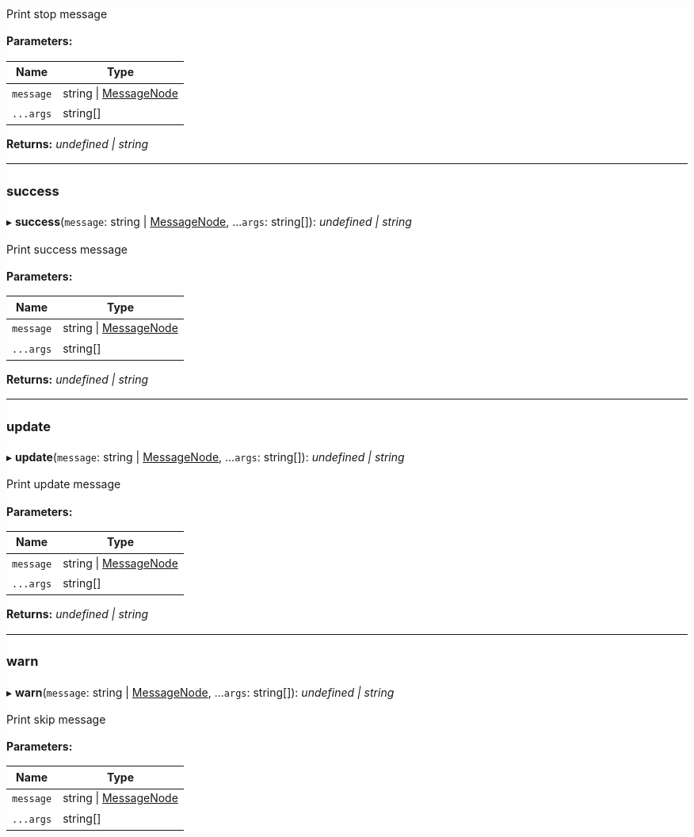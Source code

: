 Print stop message

**Parameters:**

Name | Type |
------ | ------ |
`message` | string &#124; [MessageNode](../modules/_src_contracts_.md#messagenode) |
`...args` | string[] |

**Returns:** *undefined | string*

___

###  success

▸ **success**(`message`: string | [MessageNode](../modules/_src_contracts_.md#messagenode), ...`args`: string[]): *undefined | string*

Print success message

**Parameters:**

Name | Type |
------ | ------ |
`message` | string &#124; [MessageNode](../modules/_src_contracts_.md#messagenode) |
`...args` | string[] |

**Returns:** *undefined | string*

___

###  update

▸ **update**(`message`: string | [MessageNode](../modules/_src_contracts_.md#messagenode), ...`args`: string[]): *undefined | string*

Print update message

**Parameters:**

Name | Type |
------ | ------ |
`message` | string &#124; [MessageNode](../modules/_src_contracts_.md#messagenode) |
`...args` | string[] |

**Returns:** *undefined | string*

___

###  warn

▸ **warn**(`message`: string | [MessageNode](../modules/_src_contracts_.md#messagenode), ...`args`: string[]): *undefined | string*

Print skip message

**Parameters:**

Name | Type |
------ | ------ |
`message` | string &#124; [MessageNode](../modules/_src_contracts_.md#messagenode) |
`...args` | string[] |
